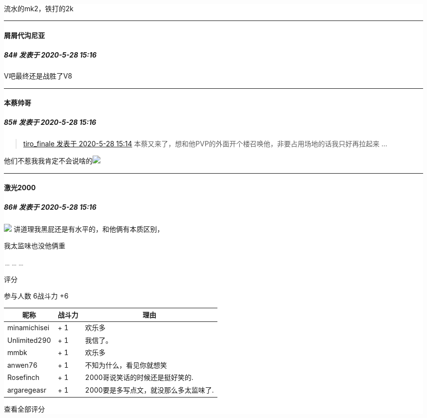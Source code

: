 
流水的mk2，铁打的2k


-----

####  屑屑代沟尼亚  
##### 84#       发表于 2020-5-28 15:16


V吧最终还是战胜了V8 


-----

####  本蔡帅哥  
##### 85#       发表于 2020-5-28 15:16


<blockquote><a href="httphttps://bbs.saraba1st.com/2b/forum.php?mod=redirect&amp;goto=findpost&amp;pid=47590286&amp;ptid=1938145" target="_blank">tiro_finale 发表于 2020-5-28 15:14</a>
本蔡又来了，想和他PVP的外面开个楼召唤他，非要占用场地的话我只好再拉起来 ...</blockquote>
他们不惹我我肯定不会说啥的<img src="https://static.saraba1st.com/image/smiley/face2017/027.png" referrerpolicy="no-referrer">


-----

####  激光2000  
##### 86#       发表于 2020-5-28 15:16


<img src="https://static.saraba1st.com/image/smiley/face2017/048.png" referrerpolicy="no-referrer"> 讲道理我黑屁还是有水平的，和他俩有本质区别，


我太监味也没他俩重


﹍﹍﹍

评分


 参与人数 6战斗力 +6

|昵称|战斗力|理由|
|----|---|---|
| minamichisei| + 1|欢乐多|
| Unlimited290| + 1|我信了。|
| mmbk| + 1|欢乐多|
| anwen76| + 1|不知为什么，看见你就想笑|
| Rosefinch| + 1|2000哥说笑话的时候还是挺好笑的.|
| argaregeasr| + 1|2000要是多写点文，就没那么多太监味了.|


查看全部评分
